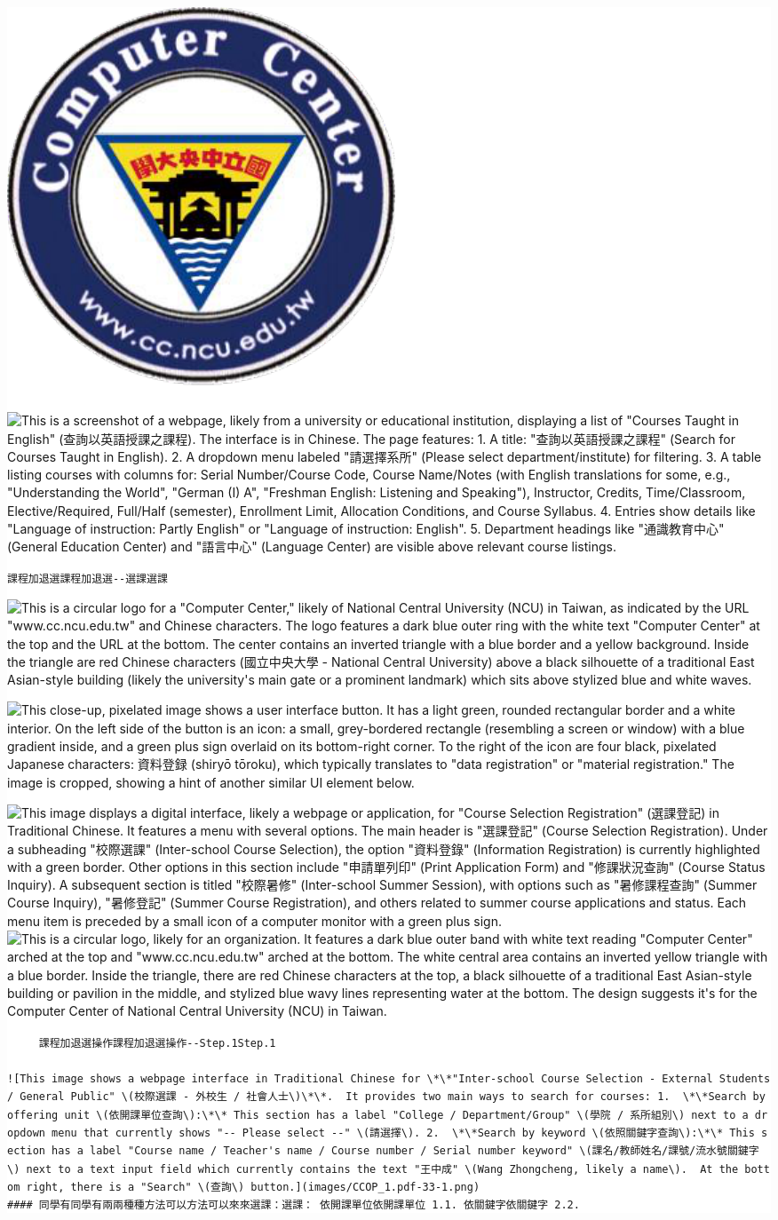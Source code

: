 ![This is a circular logo, predominantly blue and white. It features a thick blue outer band with the white text "Computer Center" arched at the top and "www.cc.ncu.edu.tw" arched at the bottom. The central white area contains an inverted yellow triangle with a blue border. Inside this triangle is a black silhouette of a traditional Asian-style building \(possibly a pagoda or gatehouse\) over blue wavy lines representing water. Above the building, there are Chinese characters in red and white.](images/CCOP_1.pdf-31-0.png)

![This is a screenshot of a webpage, likely from a university or educational institution, displaying a list of "Courses Taught in English" \(查詢以英語授課之課程\). The interface is in Chinese.  The page features: 1.  A title: "查詢以英語授課之課程" \(Search for Courses Taught in English\). 2.  A dropdown menu labeled "請選擇系所" \(Please select department/institute\) for filtering. 3.  A table listing courses with columns for: Serial Number/Course Code, Course Name/Notes \(with English translations for some, e.g., "Understanding the World", "German \(I\) A", "Freshman English: Listening and Speaking"\), Instructor, Credits, Time/Classroom, Elective/Required, Full/Half \(semester\), Enrollment Limit, Allocation Conditions, and Course Syllabus. 4.  Entries show details like "Language of instruction: Partly English" or "Language of instruction: English". 5.  Department headings like "通識教育中心" \(General Education Center\) and "語言中心" \(Language Center\) are visible above relevant course listings.](images/CCOP_1.pdf-31-1.png)
```
課程加退選課程加退選--選課選課

```

![This is a circular logo for a "Computer Center," likely of National Central University \(NCU\) in Taiwan, as indicated by the URL "www.cc.ncu.edu.tw" and Chinese characters.  The logo features a dark blue outer ring with the white text "Computer Center" at the top and the URL at the bottom. The center contains an inverted triangle with a blue border and a yellow background. Inside the triangle are red Chinese characters \(國立中央大學 - National Central University\) above a black silhouette of a traditional East Asian-style building \(likely the university's main gate or a prominent landmark\) which sits above stylized blue and white waves.](images/CCOP_1.pdf-32-0.png)

![This close-up, pixelated image shows a user interface button. It has a light green, rounded rectangular border and a white interior.  On the left side of the button is an icon: a small, grey-bordered rectangle \(resembling a screen or window\) with a blue gradient inside, and a green plus sign overlaid on its bottom-right corner.  To the right of the icon are four black, pixelated Japanese characters: 資料登録 \(shiryō tōroku\), which typically translates to "data registration" or "material registration."  The image is cropped, showing a hint of another similar UI element below.](images/CCOP_1.pdf-32-1.png)

![This image displays a digital interface, likely a webpage or application, for "Course Selection Registration" \(選課登記\) in Traditional Chinese.  It features a menu with several options. The main header is "選課登記" \(Course Selection Registration\). Under a subheading "校際選課" \(Inter-school Course Selection\), the option "資料登錄" \(Information Registration\) is currently highlighted with a green border. Other options in this section include "申請單列印" \(Print Application Form\) and "修課狀況查詢" \(Course Status Inquiry\).  A subsequent section is titled "校際暑修" \(Inter-school Summer Session\), with options such as "暑修課程查詢" \(Summer Course Inquiry\), "暑修登記" \(Summer Course Registration\), and others related to summer course applications and status.  Each menu item is preceded by a small icon of a computer monitor with a green plus sign.](images/CCOP_1.pdf-32-2.png)
![This is a circular logo, likely for an organization. It features a dark blue outer band with white text reading "Computer Center" arched at the top and "www.cc.ncu.edu.tw" arched at the bottom. The white central area contains an inverted yellow triangle with a blue border. Inside the triangle, there are red Chinese characters at the top, a black silhouette of a traditional East Asian-style building or pavilion in the middle, and stylized blue wavy lines representing water at the bottom. The design suggests it's for the Computer Center of National Central University \(NCU\) in Taiwan.](images/CCOP_1.pdf-33-0.png)
```
     課程加退選操作課程加退選操作--Step.1Step.1

![This image shows a webpage interface in Traditional Chinese for \*\*"Inter-school Course Selection - External Students / General Public" \(校際選課 - 外校生 / 社會人士\)\*\*.  It provides two main ways to search for courses: 1.  \*\*Search by offering unit \(依開課單位查詢\):\*\* This section has a label "College / Department/Group" \(學院 / 系所組別\) next to a dropdown menu that currently shows "-- Please select --" \(請選擇\). 2.  \*\*Search by keyword \(依照關鍵字查詢\):\*\* This section has a label "Course name / Teacher's name / Course number / Serial number keyword" \(課名/教師姓名/課號/流水號關鍵字\) next to a text input field which currently contains the text "王中成" \(Wang Zhongcheng, likely a name\).  At the bottom right, there is a "Search" \(查詢\) button.](images/CCOP_1.pdf-33-1.png)
#### 同學有同學有兩兩種種方法可以方法可以來來選課：選課： 依開課單位依開課單位 1.1. 依關鍵字依關鍵字 2.2.

```